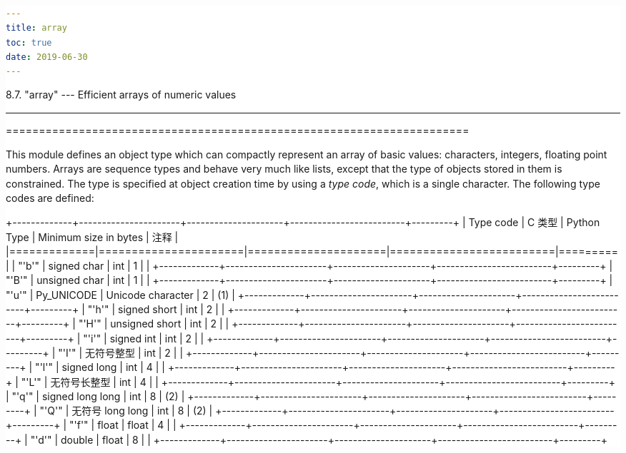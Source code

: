 ```yaml
---
title: array
toc: true
date: 2019-06-30
---
```

8.7. "array" --- Efficient arrays of numeric values
***************************************************

======================================================================

This module defines an object type which can compactly represent an
array of basic values: characters, integers, floating point numbers.
Arrays are sequence types and behave very much like lists, except that
the type of objects stored in them is constrained.  The type is
specified at object creation time by using a *type code*, which is a
single character.  The following type codes are defined:

+-------------+----------------------+---------------------+-------------------------+---------+
| Type code   | C 类型               | Python Type         | Minimum size in bytes   | 注释    |
|=============|======================|=====================|=========================|=========|
| "'b'"       | signed char          | int                 | 1                       |         |
+-------------+----------------------+---------------------+-------------------------+---------+
| "'B'"       | unsigned char        | int                 | 1                       |         |
+-------------+----------------------+---------------------+-------------------------+---------+
| "'u'"       | Py_UNICODE           | Unicode character   | 2                       | (1)     |
+-------------+----------------------+---------------------+-------------------------+---------+
| "'h'"       | signed short         | int                 | 2                       |         |
+-------------+----------------------+---------------------+-------------------------+---------+
| "'H'"       | unsigned short       | int                 | 2                       |         |
+-------------+----------------------+---------------------+-------------------------+---------+
| "'i'"       | signed int           | int                 | 2                       |         |
+-------------+----------------------+---------------------+-------------------------+---------+
| "'I'"       | 无符号整型           | int                 | 2                       |         |
+-------------+----------------------+---------------------+-------------------------+---------+
| "'l'"       | signed long          | int                 | 4                       |         |
+-------------+----------------------+---------------------+-------------------------+---------+
| "'L'"       | 无符号长整型         | int                 | 4                       |         |
+-------------+----------------------+---------------------+-------------------------+---------+
| "'q'"       | signed long long     | int                 | 8                       | (2)     |
+-------------+----------------------+---------------------+-------------------------+---------+
| "'Q'"       | 无符号 long long     | int                 | 8                       | (2)     |
+-------------+----------------------+---------------------+-------------------------+---------+
| "'f'"       | float                | float               | 4                       |         |
+-------------+----------------------+---------------------+-------------------------+---------+
| "'d'"       | double               | float               | 8                       |         |
+-------------+----------------------+---------------------+-------------------------+---------+
